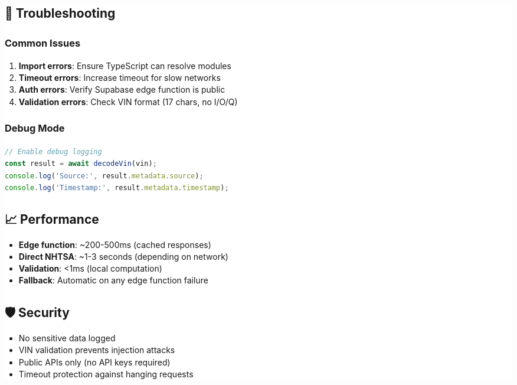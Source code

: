 ## 🔧 Troubleshooting

### Common Issues

1. **Import errors**: Ensure TypeScript can resolve modules
2. **Timeout errors**: Increase timeout for slow networks
3. **Auth errors**: Verify Supabase edge function is public
4. **Validation errors**: Check VIN format (17 chars, no I/O/Q)

### Debug Mode
```typescript
// Enable debug logging
const result = await decodeVin(vin);
console.log('Source:', result.metadata.source);
console.log('Timestamp:', result.metadata.timestamp);
```

## 📈 Performance

- **Edge function**: ~200-500ms (cached responses)
- **Direct NHTSA**: ~1-3 seconds (depending on network)
- **Validation**: <1ms (local computation)
- **Fallback**: Automatic on any edge function failure

## 🛡️ Security

- No sensitive data logged
- VIN validation prevents injection attacks
- Public APIs only (no API keys required)
- Timeout protection against hanging requests
